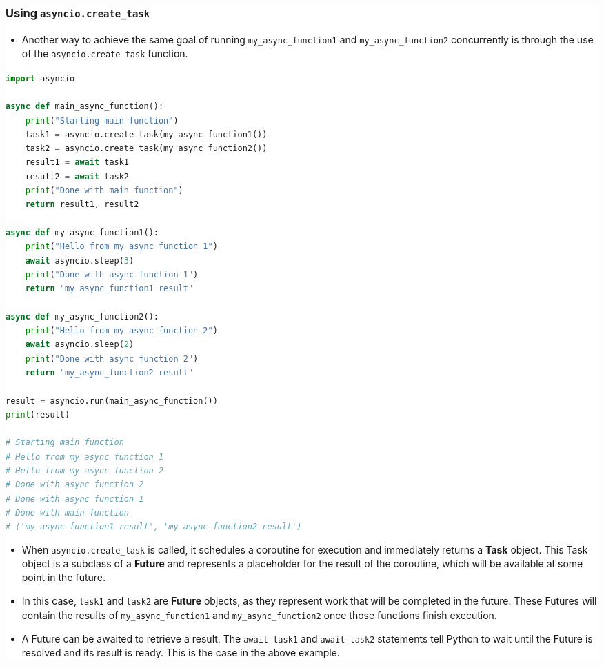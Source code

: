### Using `asyncio.create_task`

- Another way to achieve the same goal of running `my_async_function1`
  and `my_async_function2` concurrently is through the use of the
  `asyncio.create_task` function.

```python
import asyncio

async def main_async_function():
    print("Starting main function")
    task1 = asyncio.create_task(my_async_function1())
    task2 = asyncio.create_task(my_async_function2())
    result1 = await task1
    result2 = await task2
    print("Done with main function")
    return result1, result2

async def my_async_function1():
    print("Hello from my async function 1")
    await asyncio.sleep(3)
    print("Done with async function 1")
    return "my_async_function1 result"

async def my_async_function2():
    print("Hello from my async function 2")
    await asyncio.sleep(2)
    print("Done with async function 2")
    return "my_async_function2 result"

result = asyncio.run(main_async_function())
print(result)

# Starting main function
# Hello from my async function 1
# Hello from my async function 2
# Done with async function 2
# Done with async function 1
# Done with main function
# ('my_async_function1 result', 'my_async_function2 result')
```

- When `asyncio.create_task` is called, it schedules a coroutine for
  execution and immediately returns a **Task** object. This Task object is a
  subclass of a **Future** and represents a placeholder for the result of the
  coroutine, which will be available at some point in the future.

- In this case, `task1` and `task2` are **Future** objects, as they
  represent work that will be completed in the future. These Futures will
  contain the results of `my_async_function1` and `my_async_function2` once
  those functions finish execution.

- A Future can be awaited to retrieve a result. The `await task1` and
  `await task2` statements tell Python to wait until the Future is resolved
  and its result is ready. This is the case in the above example.
